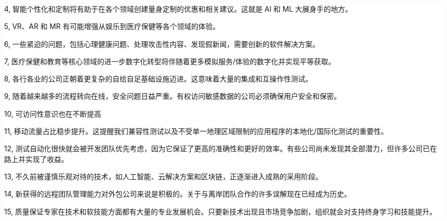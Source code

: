 4, 智能个性化和定制将有助于在各个领域创建量身定制的优惠和相关建议。这就是 AI 和 ML 大展身手的地方。

5, VR、AR 和 MR 有可能增强从娱乐到医疗保健等各个领域的体验。

6, 一些紧迫的问题，包括心理健康问题、处理攻击性内容、发现假新闻，需要创新的软件解决方案。

7, 医疗保健和教育等核心领域的进一步数字化转型将伴随着更多模拟服务/体验的数字化并实现平等获取。

8, 各行各业的公司正朝着更复杂的自给自足基础设施迈进。这意味着大量的集成和互操作性测试。

9, 随着越来越多的流程转向在线，安全问题日益严重。有权访问敏感数据的公司必须确保用户安全和保密。

10, 可访问性意识也在不断提高

11, 移动流量占比稳步提升。这提醒我们兼容性测试以及不受单一地理区域限制的应用程序的本地化/国际化测试的重要性。

12, 测试自动化很快就会被开发团队优先考虑，因为它保证了更高的准确性和更好的效率。有些公司尚未发现其全部潜力，但许多公司已在路上并实现了收益。

13, 不久前被谨慎乐观对待的技术，如人工智能、云解决方案和区块链，正逐渐进入成熟的采用阶段。

14, 新获得的远程团队管理能力对外包公司来说是积极的。关于与离岸团队合作的许多误解现在已经成为历史。

15, 质量保证专家在技术和软技能方面都有大量的专业发展机会。只要新技术出现且市场竞争加剧，组织就会对支持终身学习和技能提升。